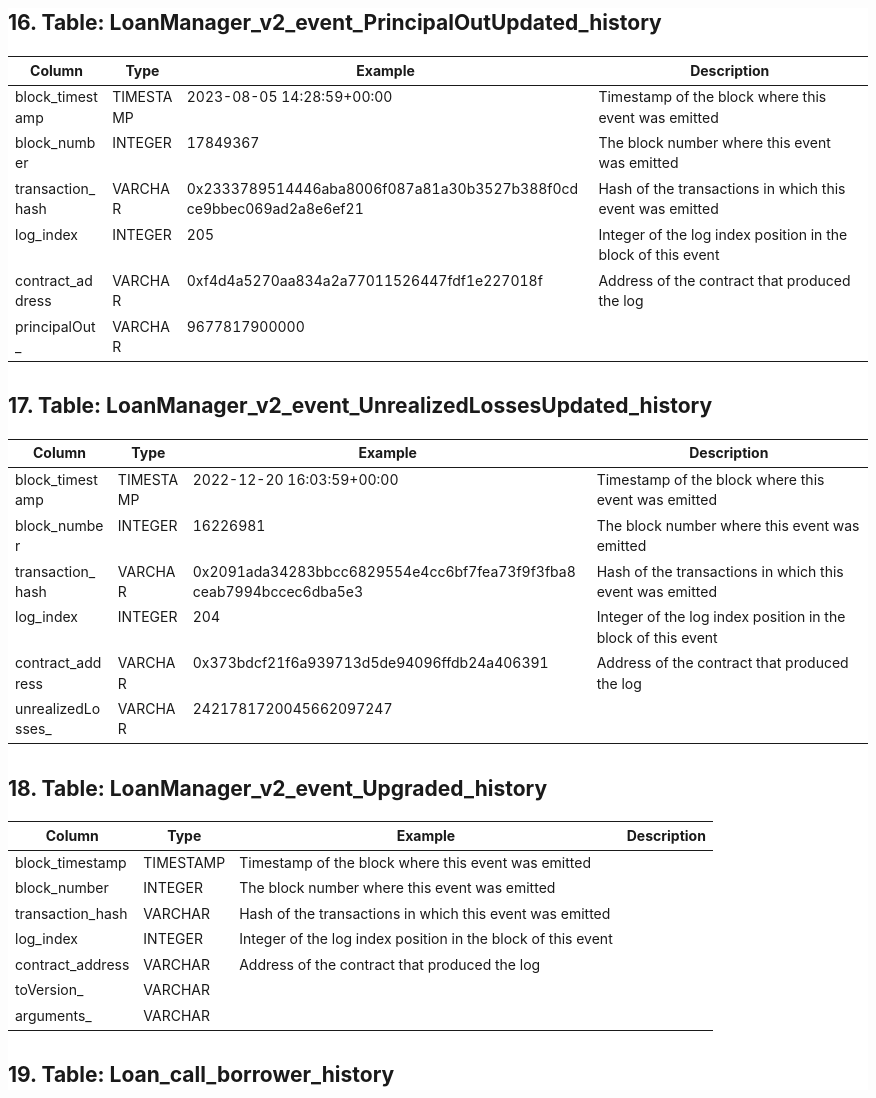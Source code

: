 ## 16. Table: LoanManager\_v2\_event\_PrincipalOutUpdated\_history

| Column            | Type      | Example                                                            | Description                                                  |
| ----------------- | --------- | ------------------------------------------------------------------ | ------------------------------------------------------------ |
| block\_timestamp  | TIMESTAMP | 2023-08-05 14:28:59+00:00                                          | Timestamp of the block where this event was emitted          |
| block\_number     | INTEGER   | 17849367                                                           | The block number where this event was emitted                |
| transaction\_hash | VARCHAR   | 0x2333789514446aba8006f087a81a30b3527b388f0cdce9bbec069ad2a8e6ef21 | Hash of the transactions in which this event was emitted     |
| log\_index        | INTEGER   | 205                                                                | Integer of the log index position in the block of this event |
| contract\_address | VARCHAR   | 0xf4d4a5270aa834a2a77011526447fdf1e227018f                         | Address of the contract that produced the log                |
| principalOut\_    | VARCHAR   | 9677817900000                                                      |                                                              |

## 17. Table: LoanManager\_v2\_event\_UnrealizedLossesUpdated\_history

| Column             | Type      | Example                                                            | Description                                                  |
| ------------------ | --------- | ------------------------------------------------------------------ | ------------------------------------------------------------ |
| block\_timestamp   | TIMESTAMP | 2022-12-20 16:03:59+00:00                                          | Timestamp of the block where this event was emitted          |
| block\_number      | INTEGER   | 16226981                                                           | The block number where this event was emitted                |
| transaction\_hash  | VARCHAR   | 0x2091ada34283bbcc6829554e4cc6bf7fea73f9f3fba8ceab7994bccec6dba5e3 | Hash of the transactions in which this event was emitted     |
| log\_index         | INTEGER   | 204                                                                | Integer of the log index position in the block of this event |
| contract\_address  | VARCHAR   | 0x373bdcf21f6a939713d5de94096ffdb24a406391                         | Address of the contract that produced the log                |
| unrealizedLosses\_ | VARCHAR   | 2421781720045662097247                                             |                                                              |

## 18. Table: LoanManager\_v2\_event\_Upgraded\_history

| Column            | Type      | Example                                                      | Description |
| ----------------- | --------- | ------------------------------------------------------------ | ----------- |
| block\_timestamp  | TIMESTAMP | Timestamp of the block where this event was emitted          |             |
| block\_number     | INTEGER   | The block number where this event was emitted                |             |
| transaction\_hash | VARCHAR   | Hash of the transactions in which this event was emitted     |             |
| log\_index        | INTEGER   | Integer of the log index position in the block of this event |             |
| contract\_address | VARCHAR   | Address of the contract that produced the log                |             |
| toVersion\_       | VARCHAR   |                                                              |             |
| arguments\_       | VARCHAR   |                                                              |             |

## 19. Table: Loan\_call\_borrower\_history
